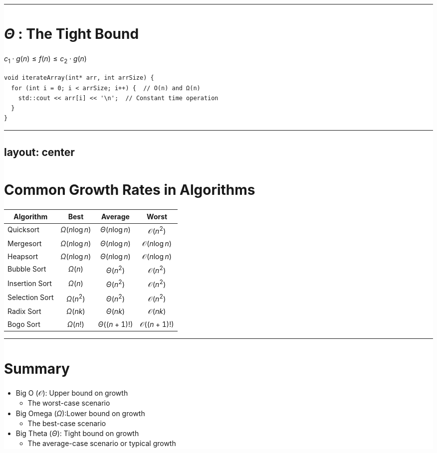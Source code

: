 

---

# $\Theta$ : The Tight Bound

$c_1 \cdot g(n)\leq f(n)\leq c_2 \cdot g(n)$

```cpp{hide|*}
void iterateArray(int* arr, int arrSize) {
  for (int i = 0; i < arrSize; i++) {  // O(n) and Ω(n)
    std::cout << arr[i] << '\n';  // Constant time operation
  }
}
```




---
layout: center
---

# Common Growth Rates in Algorithms

| Algorithm | Best | Average | Worst |
|-----------|:------:|:---------:|:-------:|
| Quicksort | $\Omega(n \log n)$ | $\Theta(n \log n)$ | $\mathcal{O}(n^2)$ |
| Mergesort | $\Omega(n \log n)$ | $\Theta(n \log n)$ | $\mathcal{O}(n \log n)$ |
| Heapsort | $\Omega(n \log n)$ | $\Theta(n \log n)$ | $\mathcal{O}(n \log n)$ |
| Bubble Sort | $\Omega(n)$ | $\Theta(n^2)$ | $\mathcal{O}(n^2)$ |
| Insertion Sort | $\Omega(n)$ | $\Theta(n^2)$ | $\mathcal{O}(n^2)$ |
| Selection Sort | $\Omega(n^2)$ | $\Theta(n^2)$ | $\mathcal{O}(n^2)$ |
| Radix Sort | $\Omega(nk)$ | $\Theta(nk)$ | $\mathcal{O}(nk)$ |
| Bogo Sort | $\Omega(n!)$ | $\Theta((n+1)!)$ | $\mathcal{O}((n+1)!)$ |




---

# Summary

<div class="columns-2">

<div class="break-after-column">

- Big O ($\mathcal{O}$): Upper bound on growth
  - The worst-case scenario
- Big Omega ($\Omega$):Lower bound on growth
  - The best-case scenario
- Big Theta ($\Theta$): Tight bound on growth
  - The average-case scenario or typical growth
